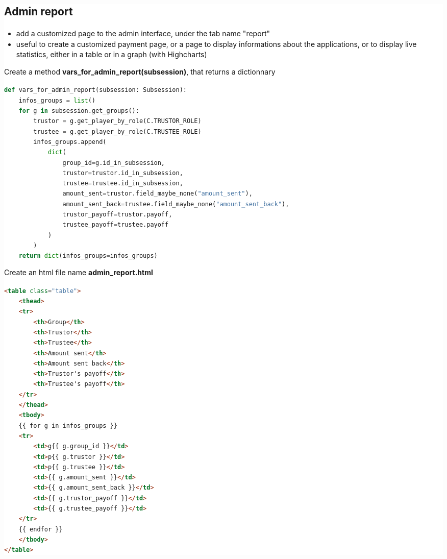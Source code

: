 ## Admin report


- add a customized page to the admin interface, under the tab name "report"
- useful to create a customized payment page, or a page to display informations about the applications, or to display live statistics, either in a table or in a graph (with Highcharts)


Create a method **vars_for_admin_report(subsession)**, that returns a dictionnary
```python
def vars_for_admin_report(subsession: Subsession):
    infos_groups = list()
    for g in subsession.get_groups():
        trustor = g.get_player_by_role(C.TRUSTOR_ROLE)
        trustee = g.get_player_by_role(C.TRUSTEE_ROLE)
        infos_groups.append(
            dict(
                group_id=g.id_in_subsession,
                trustor=trustor.id_in_subsession,
                trustee=trustee.id_in_subsession,
                amount_sent=trustor.field_maybe_none("amount_sent"),
                amount_sent_back=trustee.field_maybe_none("amount_sent_back"),
                trustor_payoff=trustor.payoff,
                trustee_payoff=trustee.payoff
            )
        )
    return dict(infos_groups=infos_groups)
```

Create an html file name **admin_report.html**
```html
<table class="table">
    <thead>
    <tr>
        <th>Group</th>
        <th>Trustor</th>
        <th>Trustee</th>
        <th>Amount sent</th>
        <th>Amount sent back</th>
        <th>Trustor's payoff</th>
        <th>Trustee's payoff</th>
    </tr>
    </thead>
    <tbody>
    {{ for g in infos_groups }}
    <tr>
        <td>g{{ g.group_id }}</td>
        <td>p{{ g.trustor }}</td>
        <td>p{{ g.trustee }}</td>
        <td>{{ g.amount_sent }}</td>
        <td>{{ g.amount_sent_back }}</td>
        <td>{{ g.trustor_payoff }}</td>
        <td>{{ g.trustee_payoff }}</td>
    </tr>
    {{ endfor }}
    </tbody>
</table>
```
